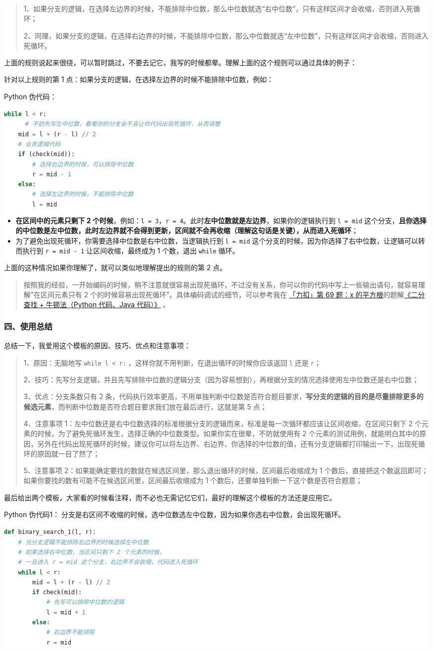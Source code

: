 > 1、如果分支的逻辑，在选择左边界的时候，不能排除中位数，那么中位数就选“右中位数”，只有这样区间才会收缩，否则进入死循环；
>
> 2、同理，如果分支的逻辑，在选择右边界的时候，不能排除中位数，那么中位数就选“左中位数”，只有这样区间才会收缩，否则进入死循环。

上面的规则说起来很绕，可以暂时跳过，不要去记它，我写的时候都晕。理解上面的这个规则可以通过具体的例子：

针对以上规则的第 1 点：如果分支的逻辑，在选择左边界的时候不能排除中位数，例如：

Python 伪代码：

```python
while l < r:
      # 不妨先写左中位数，看看你的分支会不会让你代码出现死循环，从而调整
    mid = l + (r - l) // 2
    # 业务逻辑代码
    if (check(mid)):
        # 选择右边界的时候，可以排除中位数
        r = mid - 1
    else:
        # 选择左边界的时候，不能排除中位数
        l = mid
```

- **在区间中的元素只剩下 2 个时候**，例如：`l = 3`，`r = 4`。此时**左中位数就是左边界**，如果你的逻辑执行到 `l = mid` 这个分支，**且你选择的中位数是左中位数，此时左边界就不会得到更新，区间就不会再收缩（理解这句话是关键），从而进入死循环**；
- 为了避免出现死循环，你需要选择中位数是右中位数，当逻辑执行到 `l = mid` 这个分支的时候，因为你选择了右中位数，让逻辑可以转而执行到 `r = mid - 1` 让区间收缩，最终成为 1 个数，退出 `while` 循环。

上面的这种情况如果你理解了，就可以类似地理解提出的规则的第 2 点。

> 按照我的经验，一开始编码的时候，稍不注意就很容易出现死循环，不过没有关系，你可以你的代码中写上一些输出语句，就容易理解“在区间元素只有 2 个的时候容易出现死循环”。具体编码调试的细节，可以参考我在 [「力扣」第 69 题：x 的平方根](https://leetcode-cn.com/problems/sqrtx/)的题解[《二分查找 + 牛顿法（Python 代码、Java 代码）》](https://leetcode-cn.com/problems/sqrtx/solution/er-fen-cha-zhao-niu-dun-fa-python-dai-ma-by-liweiw/) 。

### 四、使用总结

总结一下，我爱用这个模板的原因、技巧、优点和注意事项：

> 1、原因：无脑地写 `while l < r:` ，这样你就不用判断，在退出循环的时候你应该返回 `l` 还是 `r`；
>
> 2、技巧：先写分支逻辑，并且先写排除中位数的逻辑分支（因为容易想到），再根据分支的情况选择使用左中位数还是右中位数；
>
> 3、优点：分支条数只有 2 条，代码执行效率更高，不用单独判断中位数是否符合题目要求，**写分支的逻辑的目的是尽量排除更多的候选元素**，而判断中位数是否符合题目要求我们放在最后进行，这就是第 5 点；
>
> 4、注意事项 1：左中位数还是右中位数选择的标准根据分支的逻辑而来，标准是每一次循环都应该让区间收缩，在区间只剩下 2 个元素的时候，为了避免死循环发生，选择正确的中位数类型。如果你实在很晕，不防就使用有 2 个元素的测试用例，就能明白其中的原因，另外在代码出现死循环的时候，建议你可以将左边界、右边界、你选择的中位数的值，还有分支逻辑都打印输出一下，出现死循环的原因就一目了然了；
>
> 5、注意事项 2：如果能确定要找的数就在候选区间里，那么退出循环的时候，区间最后收缩成为 1 个数后，直接把这个数返回即可；如果你要找的数有可能不在候选区间里，区间最后收缩成为 1 个数后，还要单独判断一下这个数是否符合题意；

最后给出两个模板，大家看的时候看注释，而不必也无需记忆它们，最好的理解这个模板的方法还是应用它。

Python 伪代码1： 分支是右区间不收缩的时候，选中位数选左中位数，因为如果你选右中位数，会出现死循环。

```Python
def binary_search_1(l, r):
    # 当分支逻辑不能排除右边界的时候选择左中位数
    # 如果选择右中位数，当区间只剩下 2 个元素的时候，
    # 一旦进入 r = mid 这个分支，右边界不会收缩，代码进入死循环
    while l < r:
        mid = l + (r - l) // 2
        if check(mid):
            # 先写可以排除中位数的逻辑
            l = mid + 1
        else:
            # 右边界不能排除
            r = mid
```